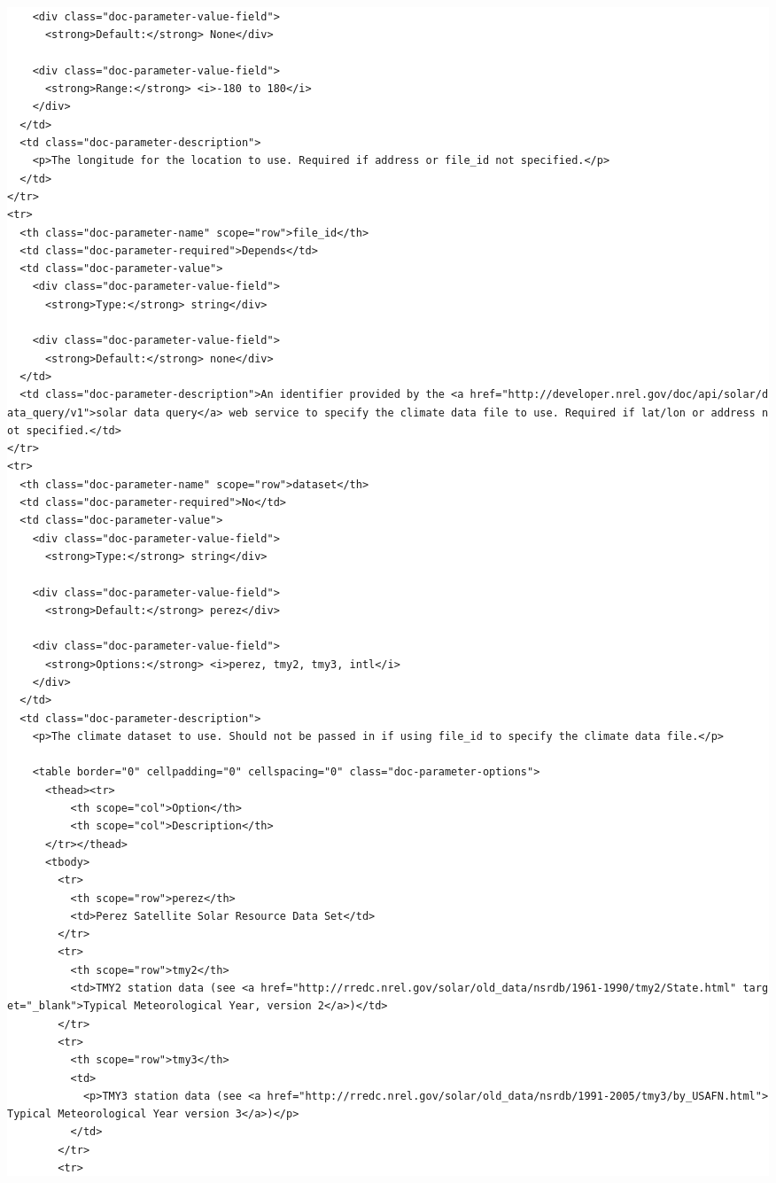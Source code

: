         <div class="doc-parameter-value-field">
          <strong>Default:</strong> None</div>

        <div class="doc-parameter-value-field">
          <strong>Range:</strong> <i>-180 to 180</i>
        </div>
      </td>
      <td class="doc-parameter-description">
        <p>The longitude for the location to use. Required if address or file_id not specified.</p>
      </td>
    </tr>
    <tr>
      <th class="doc-parameter-name" scope="row">file_id</th>
      <td class="doc-parameter-required">Depends</td>
      <td class="doc-parameter-value">
        <div class="doc-parameter-value-field">
          <strong>Type:</strong> string</div>

        <div class="doc-parameter-value-field">
          <strong>Default:</strong> none</div>
      </td>
      <td class="doc-parameter-description">An identifier provided by the <a href="http://developer.nrel.gov/doc/api/solar/data_query/v1">solar data query</a> web service to specify the climate data file to use. Required if lat/lon or address not specified.</td>
    </tr>
    <tr>
      <th class="doc-parameter-name" scope="row">dataset</th>
      <td class="doc-parameter-required">No</td>
      <td class="doc-parameter-value">
        <div class="doc-parameter-value-field">
          <strong>Type:</strong> string</div>

        <div class="doc-parameter-value-field">
          <strong>Default:</strong> perez</div>

        <div class="doc-parameter-value-field">
          <strong>Options:</strong> <i>perez, tmy2, tmy3, intl</i>
        </div>
      </td>
      <td class="doc-parameter-description">
        <p>The climate dataset to use. Should not be passed in if using file_id to specify the climate data file.</p>

        <table border="0" cellpadding="0" cellspacing="0" class="doc-parameter-options">
          <thead><tr>
              <th scope="col">Option</th>
              <th scope="col">Description</th>
          </tr></thead>
          <tbody>
            <tr>
              <th scope="row">perez</th>
              <td>Perez Satellite Solar Resource Data Set</td>
            </tr>
            <tr>
              <th scope="row">tmy2</th>
              <td>TMY2 station data (see <a href="http://rredc.nrel.gov/solar/old_data/nsrdb/1961-1990/tmy2/State.html" target="_blank">Typical Meteorological Year, version 2</a>)</td>
            </tr>
            <tr>
              <th scope="row">tmy3</th>
              <td>
                <p>TMY3 station data (see <a href="http://rredc.nrel.gov/solar/old_data/nsrdb/1991-2005/tmy3/by_USAFN.html">Typical Meteorological Year version 3</a>)</p>
              </td>
            </tr>
            <tr>